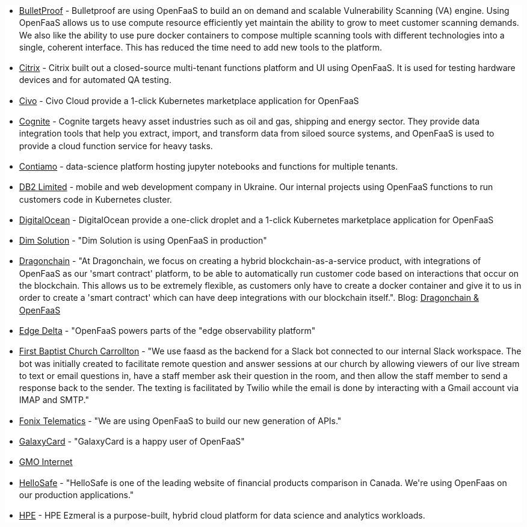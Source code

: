 * [BulletProof](https://www.bulletproof.co.uk/) - Bulletproof are using OpenFaaS to build an on demand and scalable Vulnerability Scanning (VA) engine. Using OpenFaaS allows us to use compute resource efficiently yet maintain the ability to grow to meet customer scanning demands. We also like the ability to use pure docker containers to compose multiple scanning tools with different technologies into a single, coherent interface. This has reduced the time need to add new tools to the platform.

* [Citrix](https://www.citrix.com/en-gb/) - Citrix built out a closed-source multi-tenant functions platform and UI using OpenFaaS. It is used for testing hardware devices and for automated QA testing.

* [Civo](https://www.civo.com) - Civo Cloud provide a 1-click Kubernetes marketplace application for OpenFaaS

* [Cognite](https://www.cognite.com) - Cognite targets heavy asset industries such as oil and gas, shipping and energy sector. They provide data integration tools that help you extract, import, and transform data from siloed source systems, and OpenFaaS is used to provide a cloud function service for heavy tasks.

* [Contiamo](https://www.contiamo.com) - data-science platform hosting jupyter notebooks and functions for multiple tenants.

* [DB2 Limited](https://db2.io) - mobile and web development company in Ukraine. Our internal projects using OpenFaaS functions to run customers code in Kubernetes cluster.

* [DigitalOcean](https://www.digitalocean.com) - DigitalOcean provide a one-click droplet and a 1-click Kubernetes marketplace application for OpenFaaS

* [Dim Solution](https://dimsolution.com/) - "Dim Solution is using OpenFaaS in production"

* [Dragonchain](https://dragonchain.com/) - "At Dragonchain, we focus on creating a hybrid blockchain-as-a-service product, with integrations of OpenFaaS as our 'smart contract' platform, to be able to automatically run customer code based on interactions that occur on the blockchain. This allows us to be extremely flexible, as customers only have to create a docker container and give it to us in order to create a 'smart contract' which can have deep integrations with our blockchain itself.". Blog: [Dragonchain & OpenFaaS](https://dragonchain.com/blog/blockchain-as-a-service-at-scale-for-enterprise)

* [Edge Delta](https://www.edgedelta.com/) - "OpenFaaS powers parts of the "edge observability platform"

* [First Baptist Church Carrollton](https://www.fbcc.us) - "We use faasd as the backend for a Slack bot connected to our internal Slack workspace. The bot was initially created to facilitate remote question and answer sessions at our church by allowing viewers of our live stream to text or email questions in, have a staff member ask their question in the room, and then allow the staff member to send a response back to the sender. The texting is facilitated by Twilio while the email is done by interacting with a Gmail account via IMAP and SMTP."

* [Fonix Telematics](https://fonixtelematics.com/) - "We are using OpenFaaS to build our new generation of APIs."

* [GalaxyCard](https://www.galaxycard.in/) - "GalaxyCard is a happy user of OpenFaaS"

* [GMO Internet](https://www.gmo.jp/en/)

* [HelloSafe](https://hellosafe.ca/en/) - "HelloSafe is one of the leading website of financial products comparison in Canada. We're using OpenFaas on our production applications."

* [HPE](https://www.hpe.com/) - HPE Ezmeral is a purpose-built, hybrid cloud platform for data science and analytics workloads.
